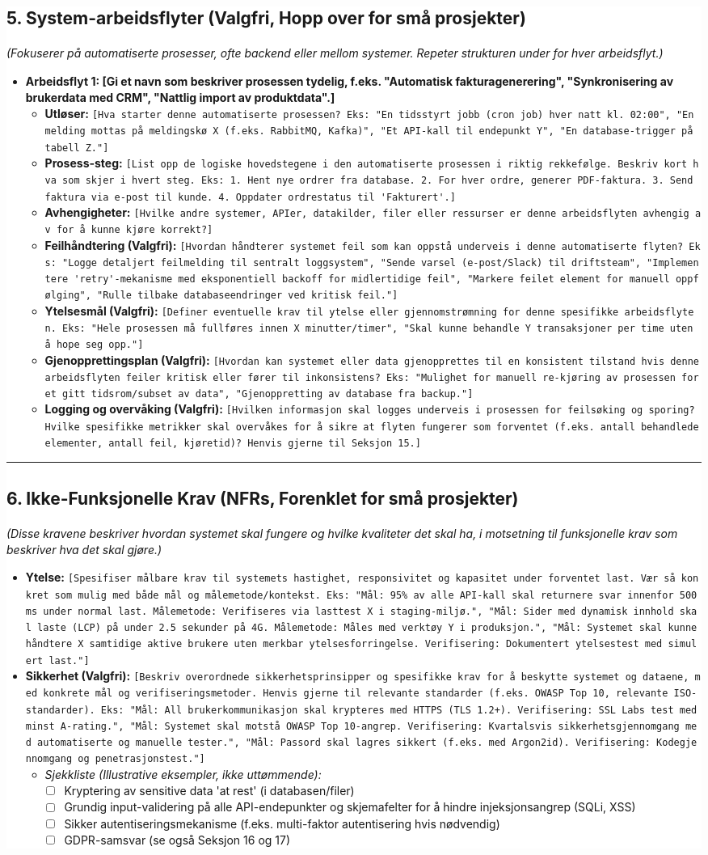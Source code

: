 
## 5. System-arbeidsflyter (Valgfri, Hopp over for små prosjekter)

*(Fokuserer på automatiserte prosesser, ofte backend eller mellom systemer. Repeter strukturen under for hver arbeidsflyt.)*

* **Arbeidsflyt 1: [Gi et navn som beskriver prosessen tydelig, f.eks. "Automatisk fakturagenerering", "Synkronisering av brukerdata med CRM", "Nattlig import av produktdata".]**
    * **Utløser:** `[Hva starter denne automatiserte prosessen? Eks: "En tidsstyrt jobb (cron job) hver natt kl. 02:00", "En melding mottas på meldingskø X (f.eks. RabbitMQ, Kafka)", "Et API-kall til endepunkt Y", "En database-trigger på tabell Z."]`
    * **Prosess-steg:** `[List opp de logiske hovedstegene i den automatiserte prosessen i riktig rekkefølge. Beskriv kort hva som skjer i hvert steg. Eks: 1. Hent nye ordrer fra database. 2. For hver ordre, generer PDF-faktura. 3. Send faktura via e-post til kunde. 4. Oppdater ordrestatus til 'Fakturert'.]`
    * **Avhengigheter:** `[Hvilke andre systemer, APIer, datakilder, filer eller ressurser er denne arbeidsflyten avhengig av for å kunne kjøre korrekt?]`
    * **Feilhåndtering (Valgfri):** `[Hvordan håndterer systemet feil som kan oppstå underveis i denne automatiserte flyten? Eks: "Logge detaljert feilmelding til sentralt loggsystem", "Sende varsel (e-post/Slack) til driftsteam", "Implementere 'retry'-mekanisme med eksponentiell backoff for midlertidige feil", "Markere feilet element for manuell oppfølging", "Rulle tilbake databaseendringer ved kritisk feil."]`
    * **Ytelsesmål (Valgfri):** `[Definer eventuelle krav til ytelse eller gjennomstrømning for denne spesifikke arbeidsflyten. Eks: "Hele prosessen må fullføres innen X minutter/timer", "Skal kunne behandle Y transaksjoner per time uten å hope seg opp."]`
    * **Gjenopprettingsplan (Valgfri):** `[Hvordan kan systemet eller data gjenopprettes til en konsistent tilstand hvis denne arbeidsflyten feiler kritisk eller fører til inkonsistens? Eks: "Mulighet for manuell re-kjøring av prosessen for et gitt tidsrom/subset av data", "Gjenoppretting av database fra backup."]`
    * **Logging og overvåking (Valgfri):** `[Hvilken informasjon skal logges underveis i prosessen for feilsøking og sporing? Hvilke spesifikke metrikker skal overvåkes for å sikre at flyten fungerer som forventet (f.eks. antall behandlede elementer, antall feil, kjøretid)? Henvis gjerne til Seksjon 15.]`

---

## 6. Ikke-Funksjonelle Krav (NFRs, Forenklet for små prosjekter)

*(Disse kravene beskriver *hvordan* systemet skal fungere og hvilke kvaliteter det skal ha, i motsetning til funksjonelle krav som beskriver *hva* det skal gjøre.)*

* **Ytelse:** `[Spesifiser målbare krav til systemets hastighet, responsivitet og kapasitet under forventet last. Vær så konkret som mulig med både mål og målemetode/kontekst. Eks: "Mål: 95% av alle API-kall skal returnere svar innenfor 500ms under normal last. Målemetode: Verifiseres via lasttest X i staging-miljø.", "Mål: Sider med dynamisk innhold skal laste (LCP) på under 2.5 sekunder på 4G. Målemetode: Måles med verktøy Y i produksjon.", "Mål: Systemet skal kunne håndtere X samtidige aktive brukere uten merkbar ytelsesforringelse. Verifisering: Dokumentert ytelsestest med simulert last."]`
* **Sikkerhet (Valgfri):** `[Beskriv overordnede sikkerhetsprinsipper og spesifikke krav for å beskytte systemet og dataene, med konkrete mål og verifiseringsmetoder. Henvis gjerne til relevante standarder (f.eks. OWASP Top 10, relevante ISO-standarder). Eks: "Mål: All brukerkommunikasjon skal krypteres med HTTPS (TLS 1.2+). Verifisering: SSL Labs test med minst A-rating.", "Mål: Systemet skal motstå OWASP Top 10-angrep. Verifisering: Kvartalsvis sikkerhetsgjennomgang med automatiserte og manuelle tester.", "Mål: Passord skal lagres sikkert (f.eks. med Argon2id). Verifisering: Kodegjennomgang og penetrasjonstest."]`
    * *Sjekkliste (Illustrative eksempler, ikke uttømmende):*
        * [ ] Kryptering av sensitive data 'at rest' (i databasen/filer)
        * [ ] Grundig input-validering på alle API-endepunkter og skjemafelter for å hindre injeksjonsangrep (SQLi, XSS)
        * [ ] Sikker autentiseringsmekanisme (f.eks. multi-faktor autentisering hvis nødvendig)
        * [ ] GDPR-samsvar (se også Seksjon 16 og 17)